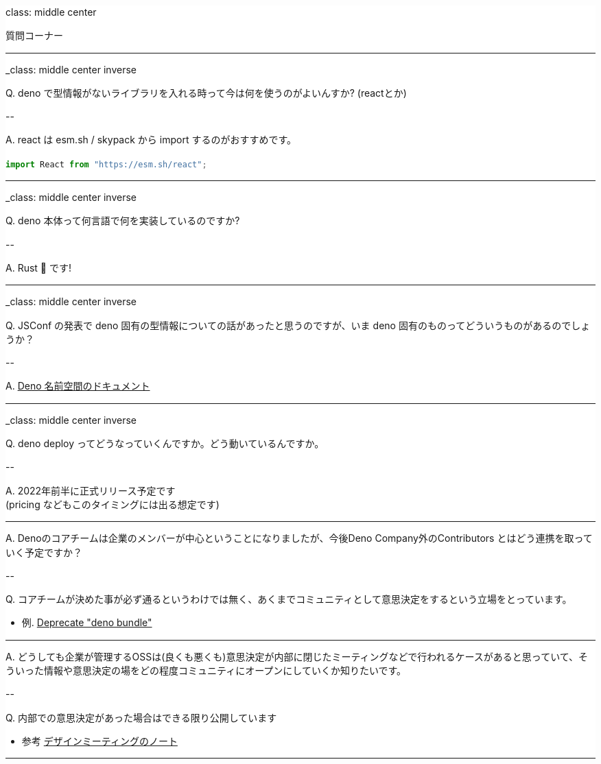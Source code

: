 class: middle center

質問コーナー

---
_class: middle center inverse

Q. deno で型情報がないライブラリを入れる時って今は何を使うのがよいんすか? (reactとか)

--

A. react は esm.sh / skypack から import するのがおすすめです。

```ts
import React from "https://esm.sh/react";
```

---
_class: middle center inverse

Q. deno 本体って何言語で何を実装しているのですか?

--

A. Rust 🦀 です!

---
_class: middle center inverse

Q. JSConf の発表で deno 固有の型情報についての話があったと思うのですが、いま deno 固有のものってどういうものがあるのでしょうか？

--

A. [Deno 名前空間のドキュメント](https://doc.deno.land/deno/stable)

---
_class: middle center inverse

Q. deno deploy ってどうなっていくんですか。どう動いているんですか。

--

A. 2022年前半に正式リリース予定です<br />(pricing などもこのタイミングには出る想定です)

---
A. Denoのコアチームは企業のメンバーが中心ということになりましたが、今後Deno Company外のContributors とはどう連携を取っていく予定ですか？

--

Q. コアチームが決めた事が必ず通るというわけでは無く、あくまでコミュニティとして意思決定をするという立場をとっています。

- 例. [Deprecate "deno bundle"](https://github.com/denoland/deno/issues/11073)

---
A. どうしても企業が管理するOSSは(良くも悪くも)意思決定が内部に閉じたミーティングなどで行われるケースがあると思っていて、そういった情報や意思決定の場をどの程度コミュニティにオープンにしていくか知りたいです。

--

Q. 内部での意思決定があった場合はできる限り公開しています

- 参考 [デザインミーティングのノート](https://qiita.com/access3151fq/items/9ae02922723be2db199f#%E4%BB%8A%E5%BE%8C%E4%BA%88%E5%AE%9A%E3%81%95%E3%82%8C%E3%81%A6%E3%81%84%E3%82%8B%E5%A4%89%E6%9B%B4)

---
